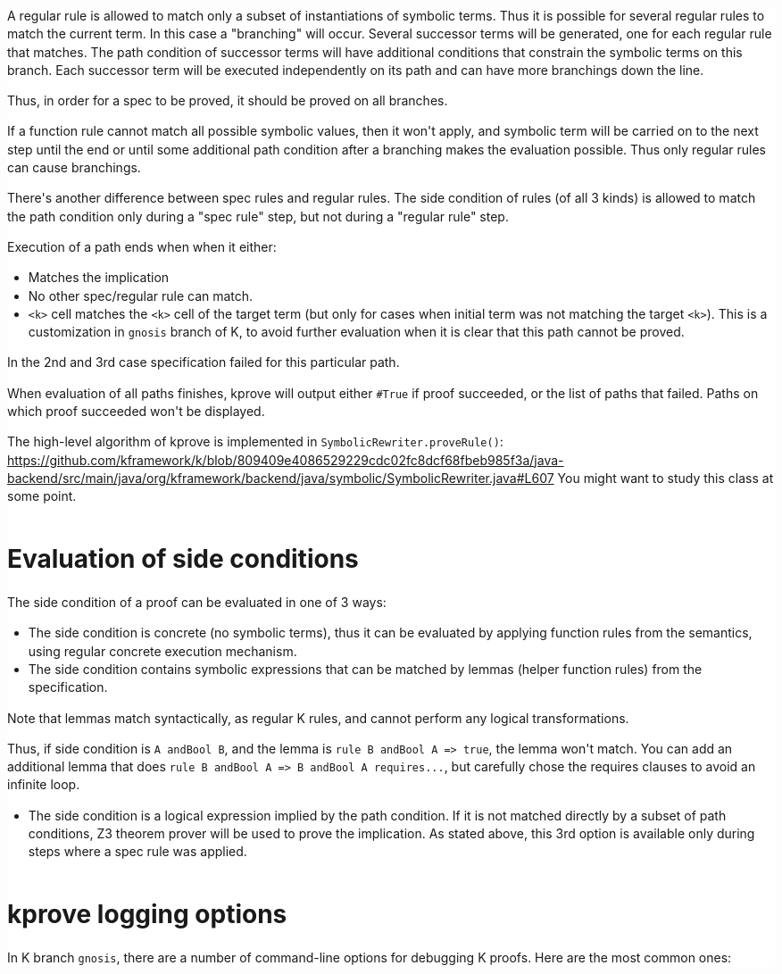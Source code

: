 A regular rule is allowed to match only a subset of instantiations of symbolic terms. Thus it is possible for several regular rules to match the current term.
In this case a "branching" will occur. Several successor terms will be generated, one for each regular rule that matches. The path condition of successor terms will have additional conditions that constrain the symbolic terms on this branch. Each successor term will be executed independently on its path and can have more branchings down the line.

Thus, in order for a spec to be proved, it should be proved on all branches.

If a function rule cannot match all possible symbolic values, then it won't apply, and symbolic term will be carried on to the next step until the end or until some additional path condition after a branching makes the evaluation possible. Thus only regular rules can cause branchings.

There's another difference between spec rules and regular rules. The side condition of rules (of all 3 kinds) is allowed to match the path condition only during a "spec rule" step, but not during a "regular rule" step.

Execution of a path ends when when it either:
- Matches the implication
- No other spec/regular rule can match.
- `<k>` cell matches the `<k>` cell of the target term (but only for cases when initial term was not matching the target `<k>`). This is a customization in `gnosis` branch of K, to avoid further evaluation when it is clear that this path cannot be proved.

In the 2nd and 3rd case specification failed for this particular path.

When evaluation of all paths finishes, kprove will output either `#True` if proof succeeded, or the list of paths that failed. Paths on which proof succeeded won't be displayed.

The high-level algorithm of kprove is implemented in `SymbolicRewriter.proveRule()`: https://github.com/kframework/k/blob/809409e4086529229cdc02fc8dcf68fbeb985f3a/java-backend/src/main/java/org/kframework/backend/java/symbolic/SymbolicRewriter.java#L607
You might want to study this class at some point.

# Evaluation of side conditions
The side condition of a proof can be evaluated in one of 3 ways:
- The side condition is concrete (no symbolic terms), thus it can be evaluated by applying function rules from the semantics, using regular concrete execution mechanism.
- The side condition contains symbolic expressions that can be matched by lemmas (helper function rules) from the specification.

Note that lemmas match syntactically, as regular K rules, and cannot perform any logical transformations.

Thus, if side condition is `A andBool B`, and the lemma is 
`rule B andBool A => true`, the lemma won't match.
You can add an additional lemma that does
`rule B andBool A => B andBool A requires...`, but carefully chose the requires clauses to avoid an infinite loop.

- The side condition is a logical expression implied by the path condition. If it is not matched directly by a subset of path conditions, Z3 theorem prover will be used to prove the implication. As stated above, this 3rd option is available only during steps where a spec rule was applied.

# kprove logging options
In K branch `gnosis`, there are a number of command-line options for debugging K proofs. Here are the most common ones:
